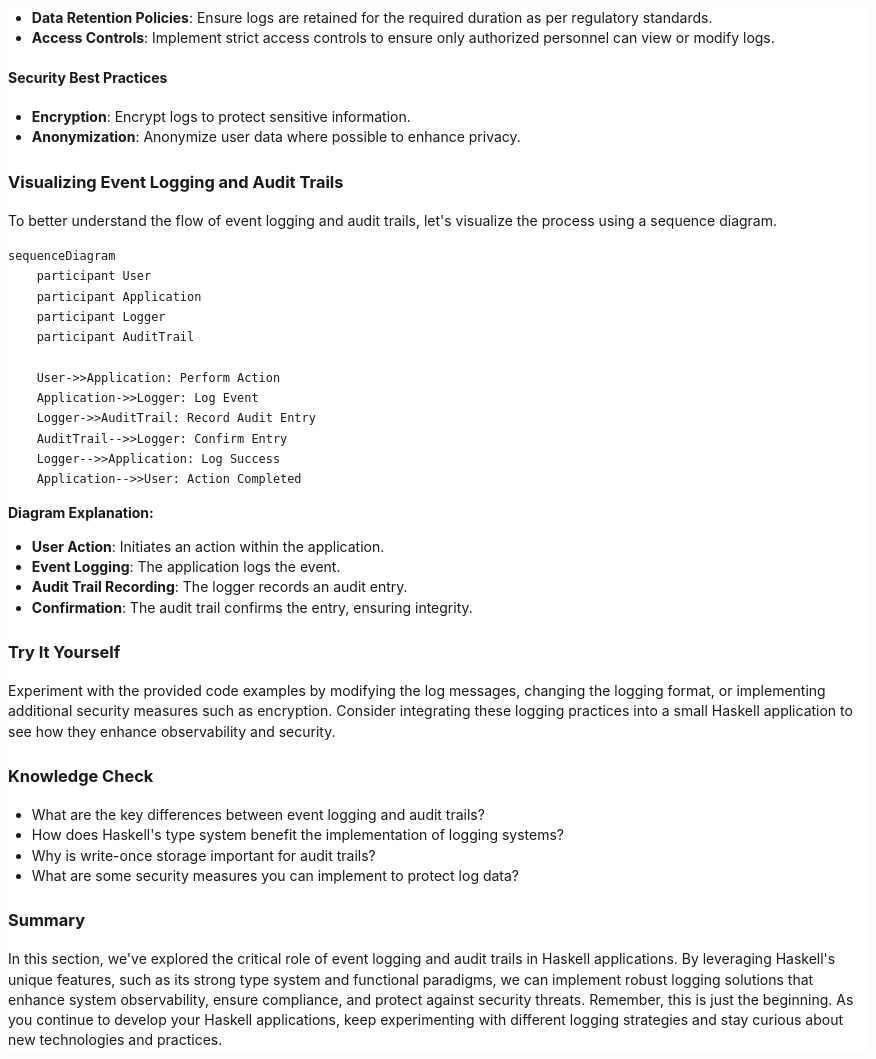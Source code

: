 - **Data Retention Policies**: Ensure logs are retained for the required duration as per regulatory standards.
- **Access Controls**: Implement strict access controls to ensure only authorized personnel can view or modify logs.

#### Security Best Practices

- **Encryption**: Encrypt logs to protect sensitive information.
- **Anonymization**: Anonymize user data where possible to enhance privacy.

### Visualizing Event Logging and Audit Trails

To better understand the flow of event logging and audit trails, let's visualize the process using a sequence diagram.

```mermaid
sequenceDiagram
    participant User
    participant Application
    participant Logger
    participant AuditTrail

    User->>Application: Perform Action
    Application->>Logger: Log Event
    Logger->>AuditTrail: Record Audit Entry
    AuditTrail-->>Logger: Confirm Entry
    Logger-->>Application: Log Success
    Application-->>User: Action Completed
```

**Diagram Explanation:**

- **User Action**: Initiates an action within the application.
- **Event Logging**: The application logs the event.
- **Audit Trail Recording**: The logger records an audit entry.
- **Confirmation**: The audit trail confirms the entry, ensuring integrity.

### Try It Yourself

Experiment with the provided code examples by modifying the log messages, changing the logging format, or implementing additional security measures such as encryption. Consider integrating these logging practices into a small Haskell application to see how they enhance observability and security.

### Knowledge Check

- What are the key differences between event logging and audit trails?
- How does Haskell's type system benefit the implementation of logging systems?
- Why is write-once storage important for audit trails?
- What are some security measures you can implement to protect log data?

### Summary

In this section, we've explored the critical role of event logging and audit trails in Haskell applications. By leveraging Haskell's unique features, such as its strong type system and functional paradigms, we can implement robust logging solutions that enhance system observability, ensure compliance, and protect against security threats. Remember, this is just the beginning. As you continue to develop your Haskell applications, keep experimenting with different logging strategies and stay curious about new technologies and practices.
